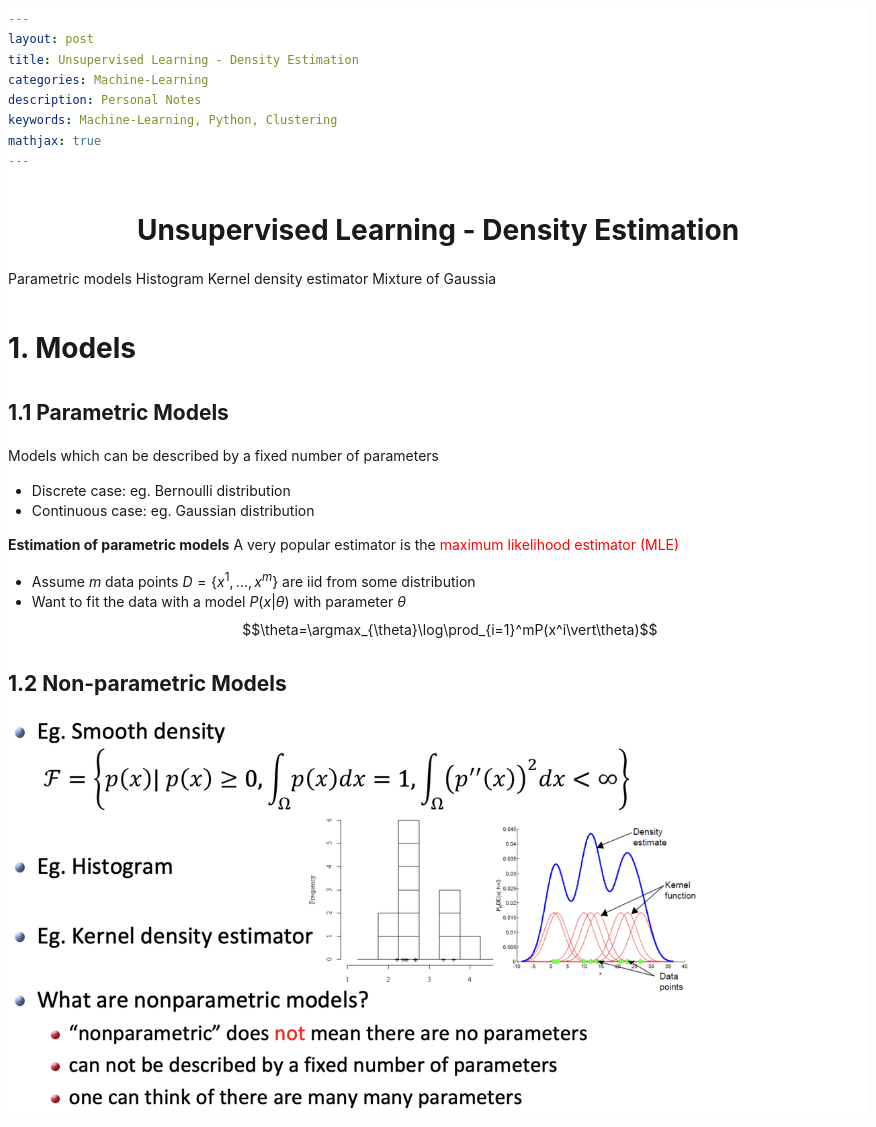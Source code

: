 ```yaml
---
layout: post
title: Unsupervised Learning - Density Estimation
categories: Machine-Learning
description: Personal Notes
keywords: Machine-Learning, Python, Clustering
mathjax: true
---
```


<center>

# Unsupervised Learning - Density Estimation
</center>

Parametric models
Histogram
Kernel density estimator
Mixture of Gaussia

# 1. Models
## 1.1 Parametric Models
Models which can be described by a fixed number of parameters
- Discrete case: eg. Bernoulli distribution
- Continuous case: eg. Gaussian distribution

**Estimation of parametric models**
A very popular estimator is the <font color='red'>maximum likelihood estimator (MLE)</font>
- Assume $m$ data points $D=\{x^1,...,x^m\}$ are iid from some distribution
- Want to fit the data with a model $P(x\vert\theta)$ with parameter $\theta$
  $$\theta=\argmax_{\theta}\log\prod_{i=1}^mP(x^i\vert\theta)$$

## 1.2 Non-parametric Models

<img src='/images/2022-12/Snipaste_2022-12-10_16-04-40.png' width='80%'>